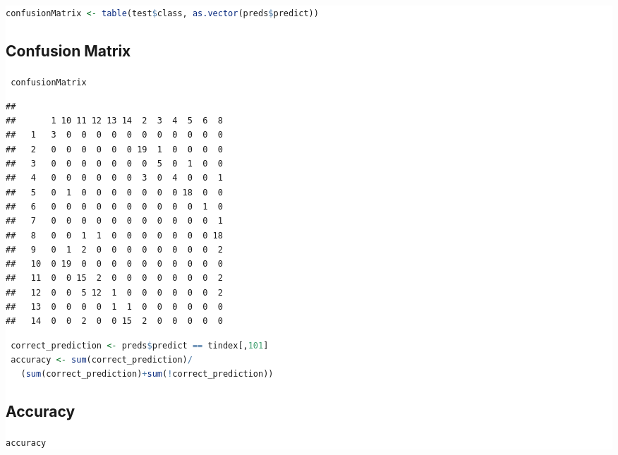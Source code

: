 ``` r
confusionMatrix <- table(test$class, as.vector(preds$predict))
```

## Confusion Matrix

``` r
 confusionMatrix
```

    ##     
    ##       1 10 11 12 13 14  2  3  4  5  6  8
    ##   1   3  0  0  0  0  0  0  0  0  0  0  0
    ##   2   0  0  0  0  0  0 19  1  0  0  0  0
    ##   3   0  0  0  0  0  0  0  5  0  1  0  0
    ##   4   0  0  0  0  0  0  3  0  4  0  0  1
    ##   5   0  1  0  0  0  0  0  0  0 18  0  0
    ##   6   0  0  0  0  0  0  0  0  0  0  1  0
    ##   7   0  0  0  0  0  0  0  0  0  0  0  1
    ##   8   0  0  1  1  0  0  0  0  0  0  0 18
    ##   9   0  1  2  0  0  0  0  0  0  0  0  2
    ##   10  0 19  0  0  0  0  0  0  0  0  0  0
    ##   11  0  0 15  2  0  0  0  0  0  0  0  2
    ##   12  0  0  5 12  1  0  0  0  0  0  0  2
    ##   13  0  0  0  0  1  1  0  0  0  0  0  0
    ##   14  0  0  2  0  0 15  2  0  0  0  0  0

``` r
 correct_prediction <- preds$predict == tindex[,101]
 accuracy <- sum(correct_prediction)/
   (sum(correct_prediction)+sum(!correct_prediction))
```

## Accuracy

``` r
accuracy
```
